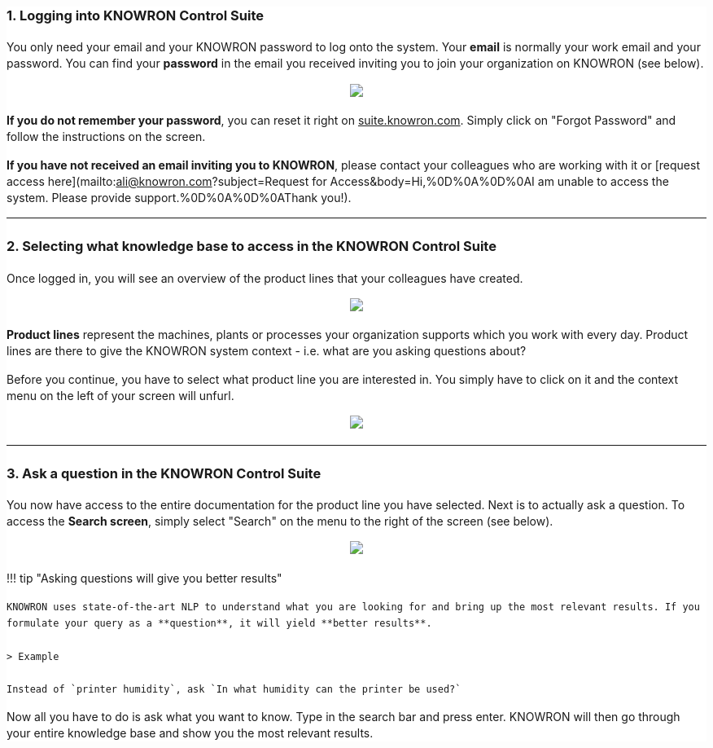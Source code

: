 
### 1. Logging into KNOWRON Control Suite

You only need your email and your KNOWRON password to log onto the system. Your **email** is normally your work email and your password. You can find your **password** in the email you received inviting you to join your organization on KNOWRON (see below).

<p align="center"><img src="https://i.imgur.com/gXh9xJt.png" width="100%"></p>

**If you do not remember your password**, you can reset it right on [suite.knowron.com](https://suite.knowron.com). Simply click on "Forgot Password" and follow the instructions on the screen.

**If you have not received an email inviting you to KNOWRON**, please contact your colleagues who are working with it or [request access here](mailto:ali@knowron.com?subject=Request for Access&body=Hi,%0D%0A%0D%0AI am unable to access the system. Please provide support.%0D%0A%0D%0AThank you!). 

---

### 2. Selecting what knowledge base to access in the KNOWRON Control Suite

Once logged in, you will see an overview of the product lines that your colleagues have created.

<p align="center"><img src="https://i.imgur.com/T7RuwXG.png" width="100%"></p>

**Product lines** represent the machines, plants or processes your organization supports which you work with every day. Product lines are there to give the KNOWRON system context - i.e. what are you asking questions about?

Before you continue, you have to select what product line you are interested in. You simply have to click on it and the context menu on the left of your screen will unfurl.

<p align="center"><img src="https://i.imgur.com/TfkKWZ3.gif" width="100%"></p>

---

### 3. Ask a question in the KNOWRON Control Suite

You now have access to the entire documentation for the product line you have selected. Next is to actually ask a question. To access the **Search screen**, simply select "Search" on the menu to the right of the screen (see below).

<p align="center"><img src="https://i.imgur.com/Rtijifl.gif" width="100%"></p>


!!! tip "Asking questions will give you better results"

    KNOWRON uses state-of-the-art NLP to understand what you are looking for and bring up the most relevant results. If you formulate your query as a **question**, it will yield **better results**.

    > Example

    Instead of `printer humidity`, ask `In what humidity can the printer be used?`

Now all you have to do is ask what you want to know. Type in the search bar and press enter. KNOWRON will then go through your entire knowledge base and show you the most relevant results.
